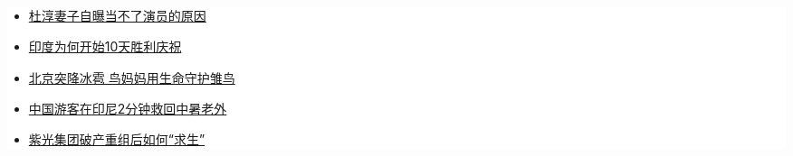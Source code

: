 + [杜淳妻子自曝当不了演员的原因](https://www.toutiao.com/trending/7503862561981337151/?category_name=topic_innerflow&event_type=hot_board&log_pb=%257B%2522category_name%2522%253A%2522topic_innerflow%2522%252C%2522cluster_type%2522%253A%25221%2522%252C%2522enter_from%2522%253A%2522click_category%2522%252C%2522entrance_hotspot%2522%253A%2522outside%2522%252C%2522event_type%2522%253A%2522hot_board%2522%252C%2522hot_board_cluster_id%2522%253A%25227503862561981337151%2522%252C%2522hot_board_impr_id%2522%253A%25222025051500133190A6B67201AB1C8E38A1%2522%252C%2522jump_page%2522%253A%2522hot_board_page%2522%252C%2522location%2522%253A%2522news_hot_card%2522%252C%2522page_location%2522%253A%2522hot_board_page%2522%252C%2522rank%2522%253A%252240%2522%252C%2522source%2522%253A%2522trending_tab%2522%252C%2522style_id%2522%253A%252240132%2522%252C%2522title%2522%253A%2522%25E6%259D%259C%25E6%25B7%25B3%25E5%25A6%25BB%25E5%25AD%2590%25E8%2587%25AA%25E6%259B%259D%25E5%25BD%2593%25E4%25B8%258D%25E4%25BA%2586%25E6%25BC%2594%25E5%2591%2598%25E7%259A%2584%25E5%258E%259F%25E5%259B%25A0%2522%257D&rank=40&style_id=40132&topic_id=7503862561981337151)

+ [印度为何开始10天胜利庆祝](https://www.toutiao.com/trending/7504077469184429607/?category_name=topic_innerflow&event_type=hot_board&log_pb=%257B%2522category_name%2522%253A%2522topic_innerflow%2522%252C%2522cluster_type%2522%253A%252213%2522%252C%2522enter_from%2522%253A%2522click_category%2522%252C%2522entrance_hotspot%2522%253A%2522outside%2522%252C%2522event_type%2522%253A%2522hot_board%2522%252C%2522hot_board_cluster_id%2522%253A%25227504077469184429607%2522%252C%2522hot_board_impr_id%2522%253A%25222025051500133190A6B67201AB1C8E38A1%2522%252C%2522jump_page%2522%253A%2522hot_board_page%2522%252C%2522location%2522%253A%2522news_hot_card%2522%252C%2522page_location%2522%253A%2522hot_board_page%2522%252C%2522rank%2522%253A%252241%2522%252C%2522source%2522%253A%2522trending_tab%2522%252C%2522style_id%2522%253A%252240132%2522%252C%2522title%2522%253A%2522%25E5%258D%25B0%25E5%25BA%25A6%25E4%25B8%25BA%25E4%25BD%2595%25E5%25BC%2580%25E5%25A7%258B10%25E5%25A4%25A9%25E8%2583%259C%25E5%2588%25A9%25E5%25BA%2586%25E7%25A5%259D%2522%257D&rank=41&style_id=40132&topic_id=7504077469184429607)

+ [北京突降冰雹 鸟妈妈用生命守护雏鸟](https://www.toutiao.com/trending/7504181355597971467/?category_name=topic_innerflow&event_type=hot_board&log_pb=%257B%2522category_name%2522%253A%2522topic_innerflow%2522%252C%2522cluster_type%2522%253A%25226%2522%252C%2522enter_from%2522%253A%2522click_category%2522%252C%2522entrance_hotspot%2522%253A%2522outside%2522%252C%2522event_type%2522%253A%2522hot_board%2522%252C%2522hot_board_cluster_id%2522%253A%25227504181355597971467%2522%252C%2522hot_board_impr_id%2522%253A%25222025051500133190A6B67201AB1C8E38A1%2522%252C%2522jump_page%2522%253A%2522hot_board_page%2522%252C%2522location%2522%253A%2522news_hot_card%2522%252C%2522page_location%2522%253A%2522hot_board_page%2522%252C%2522rank%2522%253A%252242%2522%252C%2522source%2522%253A%2522trending_tab%2522%252C%2522style_id%2522%253A%252240132%2522%252C%2522title%2522%253A%2522%25E5%258C%2597%25E4%25BA%25AC%25E7%25AA%2581%25E9%2599%258D%25E5%2586%25B0%25E9%259B%25B9%2B%25E9%25B8%259F%25E5%25A6%2588%25E5%25A6%2588%25E7%2594%25A8%25E7%2594%259F%25E5%2591%25BD%25E5%25AE%2588%25E6%258A%25A4%25E9%259B%258F%25E9%25B8%259F%2522%257D&rank=42&style_id=40132&topic_id=7504181355597971467)

+ [中国游客在印尼2分钟救回中暑老外](https://www.toutiao.com/trending/7503946767793176615/?category_name=topic_innerflow&event_type=hot_board&log_pb=%257B%2522category_name%2522%253A%2522topic_innerflow%2522%252C%2522cluster_type%2522%253A%25226%2522%252C%2522enter_from%2522%253A%2522click_category%2522%252C%2522entrance_hotspot%2522%253A%2522outside%2522%252C%2522event_type%2522%253A%2522hot_board%2522%252C%2522hot_board_cluster_id%2522%253A%25227503946767793176615%2522%252C%2522hot_board_impr_id%2522%253A%25222025051500133190A6B67201AB1C8E38A1%2522%252C%2522jump_page%2522%253A%2522hot_board_page%2522%252C%2522location%2522%253A%2522news_hot_card%2522%252C%2522page_location%2522%253A%2522hot_board_page%2522%252C%2522rank%2522%253A%252243%2522%252C%2522source%2522%253A%2522trending_tab%2522%252C%2522style_id%2522%253A%252240132%2522%252C%2522title%2522%253A%2522%25E4%25B8%25AD%25E5%259B%25BD%25E6%25B8%25B8%25E5%25AE%25A2%25E5%259C%25A8%25E5%258D%25B0%25E5%25B0%25BC2%25E5%2588%2586%25E9%2592%259F%25E6%2595%2591%25E5%259B%259E%25E4%25B8%25AD%25E6%259A%2591%25E8%2580%2581%25E5%25A4%2596%2522%257D&rank=43&style_id=40132&topic_id=7503946767793176615)

+ [紫光集团破产重组后如何“求生”](https://www.toutiao.com/trending/7504261274578980364/?category_name=topic_innerflow&event_type=hot_board&log_pb=%257B%2522category_name%2522%253A%2522topic_innerflow%2522%252C%2522cluster_type%2522%253A%252213%2522%252C%2522enter_from%2522%253A%2522click_category%2522%252C%2522entrance_hotspot%2522%253A%2522outside%2522%252C%2522event_type%2522%253A%2522hot_board%2522%252C%2522hot_board_cluster_id%2522%253A%25227504261274578980364%2522%252C%2522hot_board_impr_id%2522%253A%25222025051500133190A6B67201AB1C8E38A1%2522%252C%2522jump_page%2522%253A%2522hot_board_page%2522%252C%2522location%2522%253A%2522news_hot_card%2522%252C%2522page_location%2522%253A%2522hot_board_page%2522%252C%2522rank%2522%253A%252244%2522%252C%2522source%2522%253A%2522trending_tab%2522%252C%2522style_id%2522%253A%252240132%2522%252C%2522title%2522%253A%2522%25E7%25B4%25AB%25E5%2585%2589%25E9%259B%2586%25E5%259B%25A2%25E7%25A0%25B4%25E4%25BA%25A7%25E9%2587%258D%25E7%25BB%2584%25E5%2590%258E%25E5%25A6%2582%25E4%25BD%2595%25E2%2580%259C%25E6%25B1%2582%25E7%2594%259F%25E2%2580%259D%2522%257D&rank=44&style_id=40132&topic_id=7504261274578980364)
